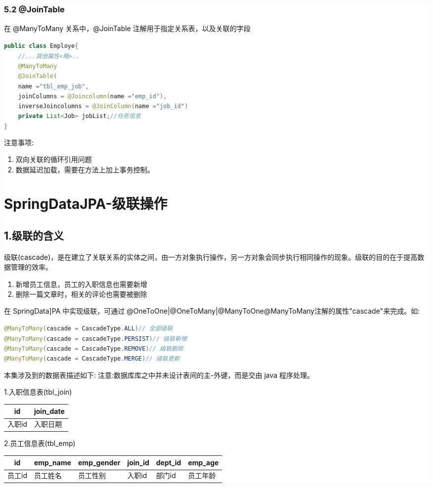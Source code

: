 ### 5.2 @JoinTable

在 @ManyToMany 关系中，@JoinTable 注解用于指定关系表，以及关联的字段

```java
public class Employe{
    //...其他属性<略>..
	@ManyToMany
    @JoinTable(
    name ="tbl_emp_job",
    joinColumns = @Joincolumn(name ="emp_id"),
    inverseJoincolumns = @JoinColumn(name ="job_id")
    private List<Job> jobList;//任务信息
}
```

注意事项:

1. 双向关联的循环引用问题
2. 数据延迟加载，需要在方法上加上事务控制。

# SpringDataJPA-级联操作

## 1.级联的含义

级联(cascade)，是在建立了关联关系的实体之间，由一方对象执行操作，另一方对象会同步执行相同操作的现象。级联的目的在于提高数据管理的效率。

1. 新增员工信息，员工的入职信息也需要新增
2. 删除一篇文章时，相关的评论也需要被删除

在 SpringData]PA 中实现级联，可通过 @OneToOne|@OneToMany|@ManyToOne@ManyToMany注解的属性"cascade"来完成。如:

```java
@ManyToMany(cascade = CascadeType.ALL)// 全部级联
@ManyToMany(cascade = cascadeType.PERSIST)// 级联新增
@ManyToMany(cascade = CascadeType.REMOVE)// 级联删除
@ManyToMany(cascade = CascadeType.MERGE)// 级联更新
```

本集涉及到的数据表描述如下:
注意:数据库库之中并未设计表间的主-外键，而是交由 java 程序处理。

1.入职信息表(tbl_join)

| id     | join_date |
| ------ | --------- |
| 入职id | 入职日期  |

2.员工信息表(tbl_emp)

| id     | emp_name | emp_gender | join_id | dept_id | emp_age  |
| ------ | -------- | ---------- | ------- | ------- | -------- |
| 员工id | 员工姓名 | 员工性别   | 入职id  | 部门id  | 员工年龄 |
